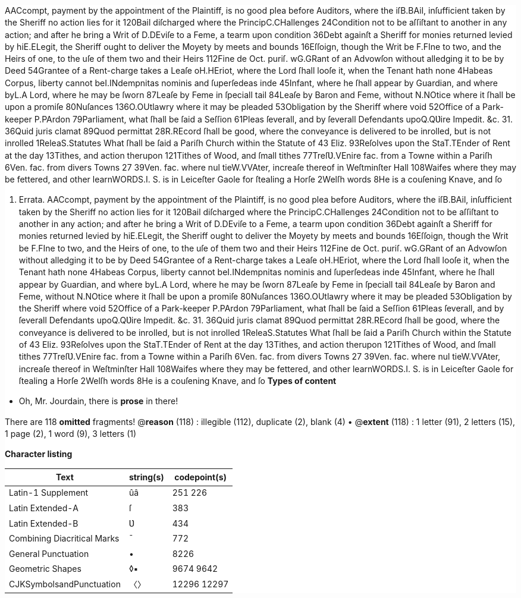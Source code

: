 AACcompt, payment by the appointment of the Plaintiff, is no good plea before Auditors, where the iſB.BAil, inſufficient taken by the Sheriff no action lies for it 120Bail diſcharged where the PrincipC.CHallenges 24Condition not to be aſſiſtant to another in any action; and after he bring a Writ of D.DEviſe to a Feme, a tearm upon condition 36Debt againſt a Sheriff for monies returned levied by hiE.ELegit, the Sheriff ought to deliver the Moyety by meets and bounds 16Eſſoign, though the Writ be F.FIne to two, and the Heirs of one, to the uſe of them two and their Heirs 112Fine de Oct. puriſ. wG.GRant of an Advowſon without alledging it to be by Deed 54Grantee of a Rent-charge takes a Leaſe oH.HEriot, where the Lord ſhall looſe it, when the Tenant hath none 4Habeas Corpus, liberty cannot beI.INdempnitas nominis and ſuperſedeas inde 45Infant, where he ſhall appear by Guardian, and where byL.A Lord, where he may be ſworn 87Leaſe by Feme in ſpeciall tail 84Leaſe by Baron and Feme, without N.NOtice where it ſhall be upon a promiſe 80Nuſances 136O.OUtlawry where it may be pleaded 53Obligation by the Sheriff where void 52Office of a Park-keeper P.PArdon 79Parliament, what ſhall be ſaid a Seſſion 61Pleas ſeverall, and by ſeverall Defendants upoQ.QƲire Impedit. &c. 31. 36Quid juris clamat 89Quod permittat 28R.REcord ſhall be good, where the conveyance is delivered to be inrolled, but is not inrolled 1ReleaS.Statutes
What ſhall be ſaid a Pariſh Church within the Statute of 43 Eliz. 93Reſolves upon the StaT.TEnder of Rent at the day 13Tithes, and action therupon 121Tithes of Wood, and ſmall tithes 77TreſƲ.VEnire fac. from a Towne within a Pariſh 6Ven. fac. from divers Towns 27 39Ven. fac. where nul tieW.VVAter, increaſe thereof in Weſtminſter Hall 108Waifes where they may be fettered, and other learnWORDS.I. S. is in Leiceſter Gaole for ſtealing a Horſe 2Welſh words 8He is a couſening Knave, and ſo
1. Errata.
AACcompt, payment by the appointment of the Plaintiff, is no good plea before Auditors, where the iſB.BAil, inſufficient taken by the Sheriff no action lies for it 120Bail diſcharged where the PrincipC.CHallenges 24Condition not to be aſſiſtant to another in any action; and after he bring a Writ of D.DEviſe to a Feme, a tearm upon condition 36Debt againſt a Sheriff for monies returned levied by hiE.ELegit, the Sheriff ought to deliver the Moyety by meets and bounds 16Eſſoign, though the Writ be F.FIne to two, and the Heirs of one, to the uſe of them two and their Heirs 112Fine de Oct. puriſ. wG.GRant of an Advowſon without alledging it to be by Deed 54Grantee of a Rent-charge takes a Leaſe oH.HEriot, where the Lord ſhall looſe it, when the Tenant hath none 4Habeas Corpus, liberty cannot beI.INdempnitas nominis and ſuperſedeas inde 45Infant, where he ſhall appear by Guardian, and where byL.A Lord, where he may be ſworn 87Leaſe by Feme in ſpeciall tail 84Leaſe by Baron and Feme, without N.NOtice where it ſhall be upon a promiſe 80Nuſances 136O.OUtlawry where it may be pleaded 53Obligation by the Sheriff where void 52Office of a Park-keeper P.PArdon 79Parliament, what ſhall be ſaid a Seſſion 61Pleas ſeverall, and by ſeverall Defendants upoQ.QƲire Impedit. &c. 31. 36Quid juris clamat 89Quod permittat 28R.REcord ſhall be good, where the conveyance is delivered to be inrolled, but is not inrolled 1ReleaS.Statutes
What ſhall be ſaid a Pariſh Church within the Statute of 43 Eliz. 93Reſolves upon the StaT.TEnder of Rent at the day 13Tithes, and action therupon 121Tithes of Wood, and ſmall tithes 77TreſƲ.VEnire fac. from a Towne within a Pariſh 6Ven. fac. from divers Towns 27 39Ven. fac. where nul tieW.VVAter, increaſe thereof in Weſtminſter Hall 108Waifes where they may be fettered, and other learnWORDS.I. S. is in Leiceſter Gaole for ſtealing a Horſe 2Welſh words 8He is a couſening Knave, and ſo
**Types of content**

  * Oh, Mr. Jourdain, there is **prose** in there!

There are 118 **omitted** fragments! 
 @__reason__ (118) : illegible (112), duplicate (2), blank (4)  •  @__extent__ (118) : 1 letter (91), 2 letters (15), 1 page (2), 1 word (9), 3 letters (1)

**Character listing**


|Text|string(s)|codepoint(s)|
|---|---|---|
|Latin-1 Supplement|ûâ|251 226|
|Latin Extended-A|ſ|383|
|Latin Extended-B|Ʋ|434|
|Combining             Diacritical Marks|̄|772|
|General Punctuation|•|8226|
|Geometric Shapes|◊▪|9674 9642|
|CJKSymbolsandPunctuation|〈〉|12296 12297|